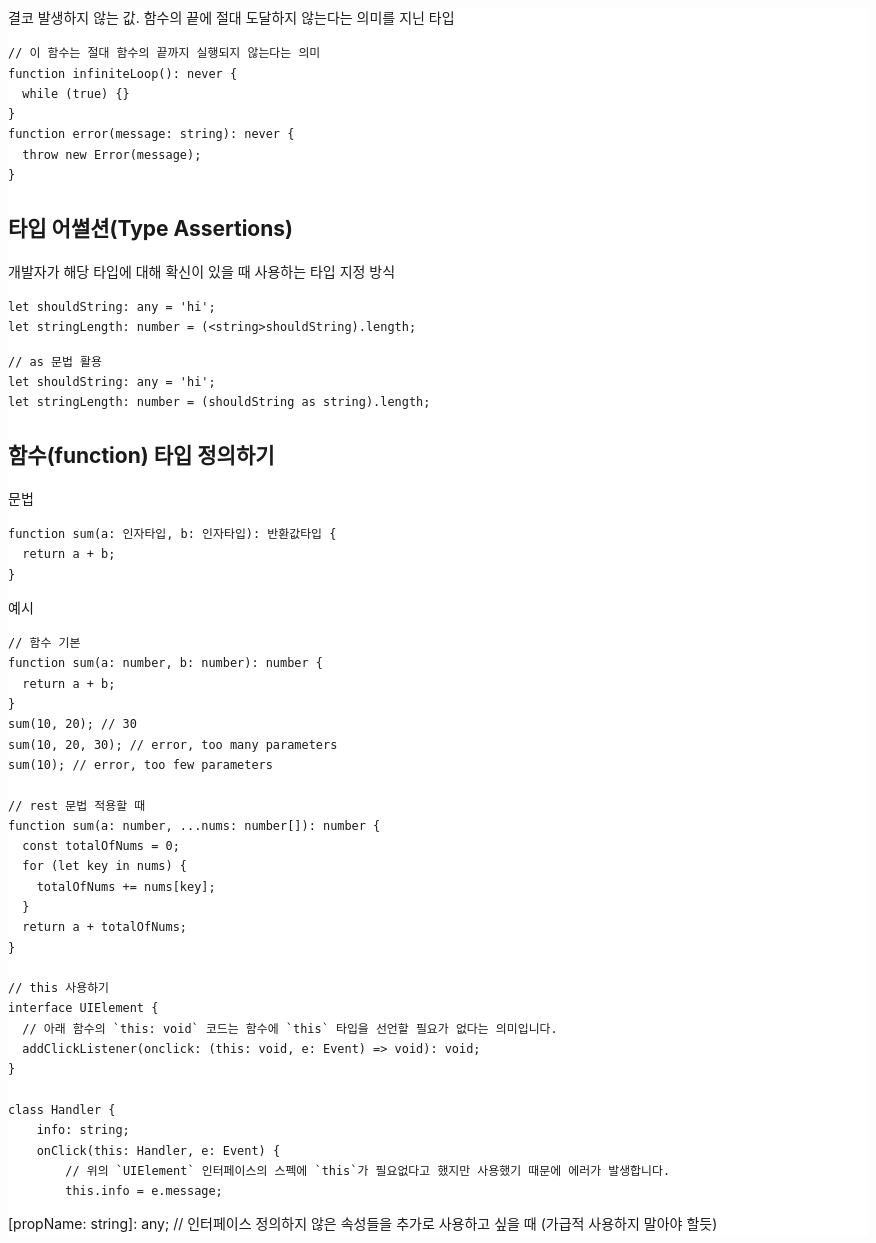 결코 발생하지 않는 값. 함수의 끝에 절대 도달하지 않는다는 의미를 지닌 타입

```tsx
// 이 함수는 절대 함수의 끝까지 실행되지 않는다는 의미
function infiniteLoop(): never {
  while (true) {}
}
function error(message: string): never {
  throw new Error(message);
}
```

## 타입 어썰션(Type Assertions)

개발자가 해당 타입에 대해 확신이 있을 때 사용하는 타입 지정 방식

```tsx
let shouldString: any = 'hi';
let stringLength: number = (<string>shouldString).length;
```

```tsx
// as 문법 활용
let shouldString: any = 'hi';
let stringLength: number = (shouldString as string).length;
```

## 함수(function) 타입 정의하기

문법

```tsx
function sum(a: 인자타입, b: 인자타입): 반환값타입 {
  return a + b;
}
```

예시

```tsx
// 함수 기본
function sum(a: number, b: number): number {
  return a + b;
}
sum(10, 20); // 30
sum(10, 20, 30); // error, too many parameters
sum(10); // error, too few parameters

// rest 문법 적용할 때
function sum(a: number, ...nums: number[]): number {
  const totalOfNums = 0;
  for (let key in nums) {
    totalOfNums += nums[key];
  }
  return a + totalOfNums;
}

// this 사용하기
interface UIElement {
  // 아래 함수의 `this: void` 코드는 함수에 `this` 타입을 선언할 필요가 없다는 의미입니다.
  addClickListener(onclick: (this: void, e: Event) => void): void;
}

class Handler {
    info: string;
    onClick(this: Handler, e: Event) {
        // 위의 `UIElement` 인터페이스의 스펙에 `this`가 필요없다고 했지만 사용했기 때문에 에러가 발생합니다.
        this.info = e.message;
```

  [propName: string]: any;                        // 인터페이스 정의하지 않은 속성들을 추가로 사용하고 싶을 때 (가급적 사용하지 말아야 할듯)